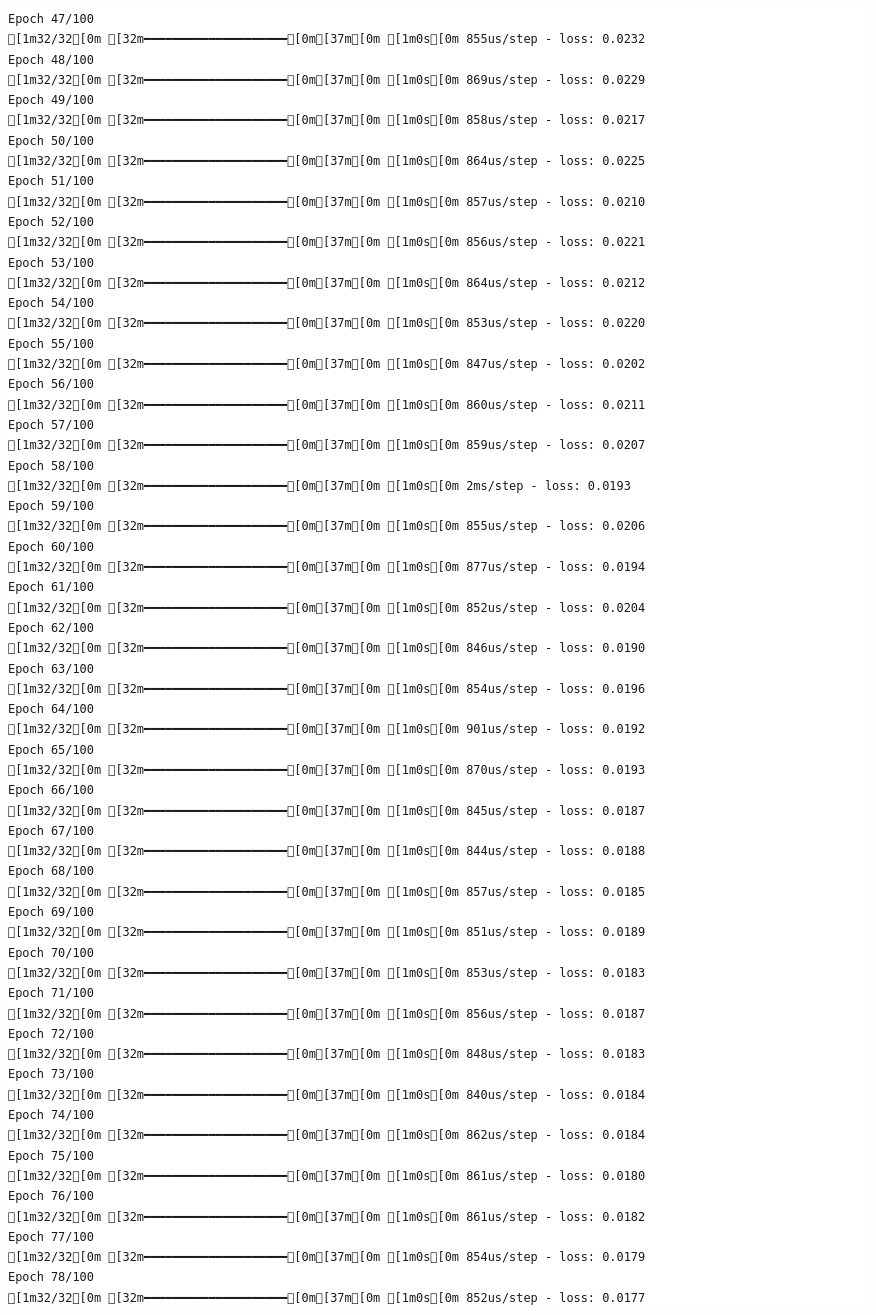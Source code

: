     Epoch 47/100
    [1m32/32[0m [32m━━━━━━━━━━━━━━━━━━━━[0m[37m[0m [1m0s[0m 855us/step - loss: 0.0232
    Epoch 48/100
    [1m32/32[0m [32m━━━━━━━━━━━━━━━━━━━━[0m[37m[0m [1m0s[0m 869us/step - loss: 0.0229
    Epoch 49/100
    [1m32/32[0m [32m━━━━━━━━━━━━━━━━━━━━[0m[37m[0m [1m0s[0m 858us/step - loss: 0.0217
    Epoch 50/100
    [1m32/32[0m [32m━━━━━━━━━━━━━━━━━━━━[0m[37m[0m [1m0s[0m 864us/step - loss: 0.0225
    Epoch 51/100
    [1m32/32[0m [32m━━━━━━━━━━━━━━━━━━━━[0m[37m[0m [1m0s[0m 857us/step - loss: 0.0210
    Epoch 52/100
    [1m32/32[0m [32m━━━━━━━━━━━━━━━━━━━━[0m[37m[0m [1m0s[0m 856us/step - loss: 0.0221
    Epoch 53/100
    [1m32/32[0m [32m━━━━━━━━━━━━━━━━━━━━[0m[37m[0m [1m0s[0m 864us/step - loss: 0.0212
    Epoch 54/100
    [1m32/32[0m [32m━━━━━━━━━━━━━━━━━━━━[0m[37m[0m [1m0s[0m 853us/step - loss: 0.0220
    Epoch 55/100
    [1m32/32[0m [32m━━━━━━━━━━━━━━━━━━━━[0m[37m[0m [1m0s[0m 847us/step - loss: 0.0202
    Epoch 56/100
    [1m32/32[0m [32m━━━━━━━━━━━━━━━━━━━━[0m[37m[0m [1m0s[0m 860us/step - loss: 0.0211
    Epoch 57/100
    [1m32/32[0m [32m━━━━━━━━━━━━━━━━━━━━[0m[37m[0m [1m0s[0m 859us/step - loss: 0.0207
    Epoch 58/100
    [1m32/32[0m [32m━━━━━━━━━━━━━━━━━━━━[0m[37m[0m [1m0s[0m 2ms/step - loss: 0.0193
    Epoch 59/100
    [1m32/32[0m [32m━━━━━━━━━━━━━━━━━━━━[0m[37m[0m [1m0s[0m 855us/step - loss: 0.0206
    Epoch 60/100
    [1m32/32[0m [32m━━━━━━━━━━━━━━━━━━━━[0m[37m[0m [1m0s[0m 877us/step - loss: 0.0194
    Epoch 61/100
    [1m32/32[0m [32m━━━━━━━━━━━━━━━━━━━━[0m[37m[0m [1m0s[0m 852us/step - loss: 0.0204
    Epoch 62/100
    [1m32/32[0m [32m━━━━━━━━━━━━━━━━━━━━[0m[37m[0m [1m0s[0m 846us/step - loss: 0.0190
    Epoch 63/100
    [1m32/32[0m [32m━━━━━━━━━━━━━━━━━━━━[0m[37m[0m [1m0s[0m 854us/step - loss: 0.0196
    Epoch 64/100
    [1m32/32[0m [32m━━━━━━━━━━━━━━━━━━━━[0m[37m[0m [1m0s[0m 901us/step - loss: 0.0192
    Epoch 65/100
    [1m32/32[0m [32m━━━━━━━━━━━━━━━━━━━━[0m[37m[0m [1m0s[0m 870us/step - loss: 0.0193
    Epoch 66/100
    [1m32/32[0m [32m━━━━━━━━━━━━━━━━━━━━[0m[37m[0m [1m0s[0m 845us/step - loss: 0.0187
    Epoch 67/100
    [1m32/32[0m [32m━━━━━━━━━━━━━━━━━━━━[0m[37m[0m [1m0s[0m 844us/step - loss: 0.0188
    Epoch 68/100
    [1m32/32[0m [32m━━━━━━━━━━━━━━━━━━━━[0m[37m[0m [1m0s[0m 857us/step - loss: 0.0185
    Epoch 69/100
    [1m32/32[0m [32m━━━━━━━━━━━━━━━━━━━━[0m[37m[0m [1m0s[0m 851us/step - loss: 0.0189
    Epoch 70/100
    [1m32/32[0m [32m━━━━━━━━━━━━━━━━━━━━[0m[37m[0m [1m0s[0m 853us/step - loss: 0.0183
    Epoch 71/100
    [1m32/32[0m [32m━━━━━━━━━━━━━━━━━━━━[0m[37m[0m [1m0s[0m 856us/step - loss: 0.0187
    Epoch 72/100
    [1m32/32[0m [32m━━━━━━━━━━━━━━━━━━━━[0m[37m[0m [1m0s[0m 848us/step - loss: 0.0183
    Epoch 73/100
    [1m32/32[0m [32m━━━━━━━━━━━━━━━━━━━━[0m[37m[0m [1m0s[0m 840us/step - loss: 0.0184
    Epoch 74/100
    [1m32/32[0m [32m━━━━━━━━━━━━━━━━━━━━[0m[37m[0m [1m0s[0m 862us/step - loss: 0.0184
    Epoch 75/100
    [1m32/32[0m [32m━━━━━━━━━━━━━━━━━━━━[0m[37m[0m [1m0s[0m 861us/step - loss: 0.0180
    Epoch 76/100
    [1m32/32[0m [32m━━━━━━━━━━━━━━━━━━━━[0m[37m[0m [1m0s[0m 861us/step - loss: 0.0182
    Epoch 77/100
    [1m32/32[0m [32m━━━━━━━━━━━━━━━━━━━━[0m[37m[0m [1m0s[0m 854us/step - loss: 0.0179
    Epoch 78/100
    [1m32/32[0m [32m━━━━━━━━━━━━━━━━━━━━[0m[37m[0m [1m0s[0m 852us/step - loss: 0.0177